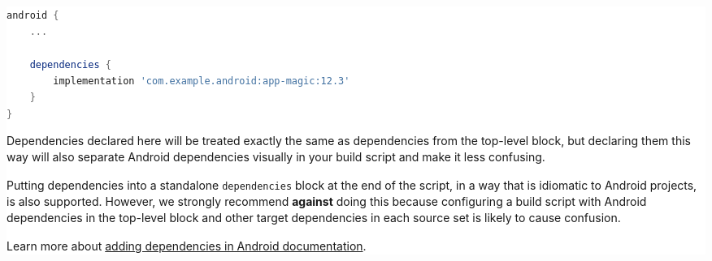 </tab>
<tab title="Groovy" group-key="groovy">

```groovy
android {
    ...

    dependencies {
        implementation 'com.example.android:app-magic:12.3'
    }
}
```

</tab>
</tabs>

Dependencies declared here will be treated exactly the same as dependencies from the top-level block, but declaring them this way will also separate Android dependencies visually in your build script and make it less confusing.

Putting dependencies into a standalone `dependencies` block at the end of the script, in a way that is idiomatic to Android projects, is also supported. However, we strongly recommend **against** doing this because configuring a build script with Android dependencies in the top-level block and other target dependencies in each source set is likely to cause confusion.

Learn more about [adding dependencies in Android documentation](https://developer.android.com/studio/build/dependencies).
